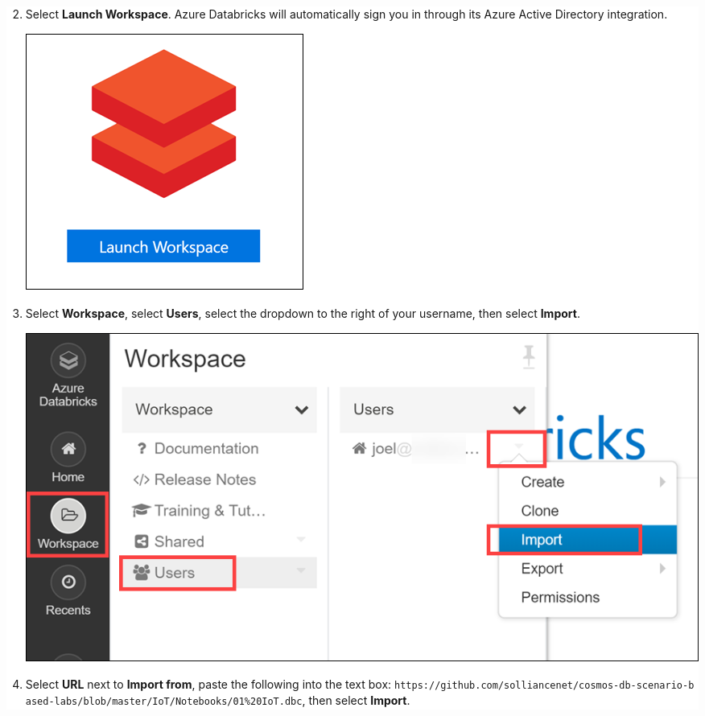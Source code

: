 2. Select **Launch Workspace**. Azure Databricks will automatically sign you in through its Azure Active Directory integration.

   ![Launch Workspace](media/databricks-launch-workspace.png 'Launch Workspace')

3. Select **Workspace**, select **Users**, select the dropdown to the right of your username, then select **Import**.

   ![The Import link is highlighted in the Workspace.](media/databricks-import-link.png 'Workspace')

4. Select **URL** next to **Import from**, paste the following into the text box: `https://github.com/solliancenet/cosmos-db-scenario-based-labs/blob/master/IoT/Notebooks/01%20IoT.dbc`, then select **Import**.
